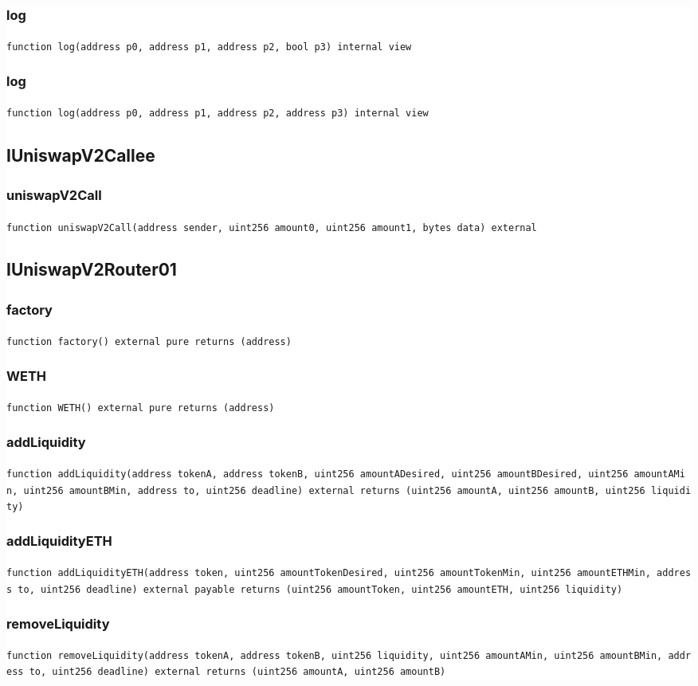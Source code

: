### log

```solidity
function log(address p0, address p1, address p2, bool p3) internal view
```

### log

```solidity
function log(address p0, address p1, address p2, address p3) internal view
```

## IUniswapV2Callee

### uniswapV2Call

```solidity
function uniswapV2Call(address sender, uint256 amount0, uint256 amount1, bytes data) external
```

## IUniswapV2Router01

### factory

```solidity
function factory() external pure returns (address)
```

### WETH

```solidity
function WETH() external pure returns (address)
```

### addLiquidity

```solidity
function addLiquidity(address tokenA, address tokenB, uint256 amountADesired, uint256 amountBDesired, uint256 amountAMin, uint256 amountBMin, address to, uint256 deadline) external returns (uint256 amountA, uint256 amountB, uint256 liquidity)
```

### addLiquidityETH

```solidity
function addLiquidityETH(address token, uint256 amountTokenDesired, uint256 amountTokenMin, uint256 amountETHMin, address to, uint256 deadline) external payable returns (uint256 amountToken, uint256 amountETH, uint256 liquidity)
```

### removeLiquidity

```solidity
function removeLiquidity(address tokenA, address tokenB, uint256 liquidity, uint256 amountAMin, uint256 amountBMin, address to, uint256 deadline) external returns (uint256 amountA, uint256 amountB)
```

